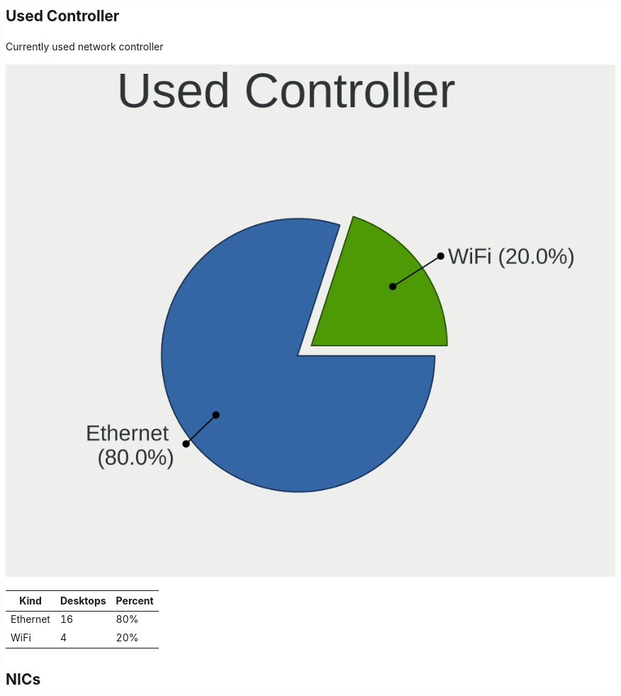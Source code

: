 Used Controller
---------------

Currently used network controller

![Used Controller](./images/pie_chart/net_used.svg)


| Kind     | Desktops | Percent |
|----------|----------|---------|
| Ethernet | 16       | 80%     |
| WiFi     | 4        | 20%     |

NICs
----
